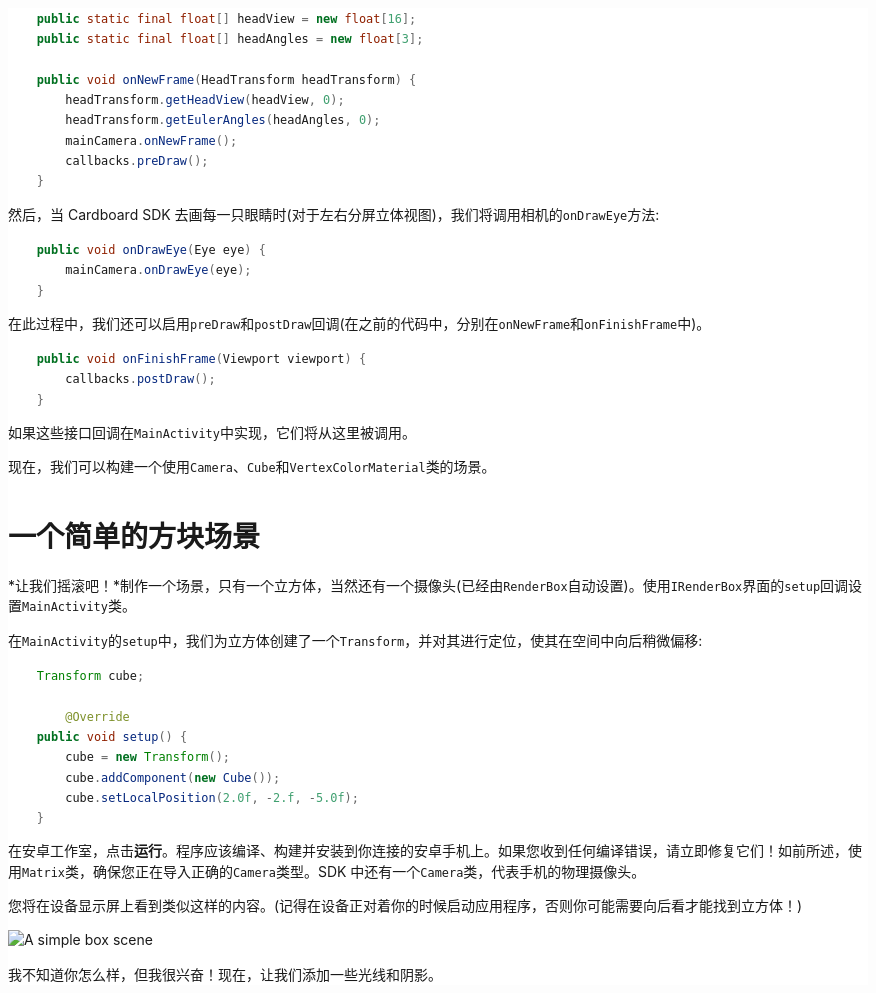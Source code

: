 ```java
    public static final float[] headView = new float[16];
    public static final float[] headAngles = new float[3];

    public void onNewFrame(HeadTransform headTransform) {
        headTransform.getHeadView(headView, 0);
        headTransform.getEulerAngles(headAngles, 0);
        mainCamera.onNewFrame();
        callbacks.preDraw();
    }
```

然后，当 Cardboard SDK 去画每一只眼睛时(对于左右分屏立体视图)，我们将调用相机的`onDrawEye`方法:

```java
    public void onDrawEye(Eye eye) {
        mainCamera.onDrawEye(eye);
    }
```

在此过程中，我们还可以启用`preDraw`和`postDraw`回调(在之前的代码中，分别在`onNewFrame`和`onFinishFrame`中)。

```java
    public void onFinishFrame(Viewport viewport) {
        callbacks.postDraw();
    }
```

如果这些接口回调在`MainActivity`中实现，它们将从这里被调用。

现在，我们可以构建一个使用`Camera`、`Cube`和`VertexColorMaterial`类的场景。

# 一个简单的方块场景

*让我们摇滚吧！*制作一个场景，只有一个立方体，当然还有一个摄像头(已经由`RenderBox`自动设置)。使用`IRenderBox`界面的`setup`回调设置`MainActivity`类。

在`MainActivity`的`setup`中，我们为立方体创建了一个`Transform`，并对其进行定位，使其在空间中向后稍微偏移:

```java
    Transform cube;

        @Override
    public void setup() {
        cube = new Transform();
        cube.addComponent(new Cube());
        cube.setLocalPosition(2.0f, -2.f, -5.0f);
    }
```

在安卓工作室，点击**运行**。程序应该编译、构建并安装到你连接的安卓手机上。如果您收到任何编译错误，请立即修复它们！如前所述，使用`Matrix`类，确保您正在导入正确的`Camera`类型。SDK 中还有一个`Camera`类，代表手机的物理摄像头。

您将在设备显示屏上看到类似这样的内容。(记得在设备正对着你的时候启动应用程序，否则你可能需要向后看才能找到立方体！)

![A simple box scene](graphics/B05144_05_04.jpg)

我不知道你怎么样，但我很兴奋！现在，让我们添加一些光线和阴影。
